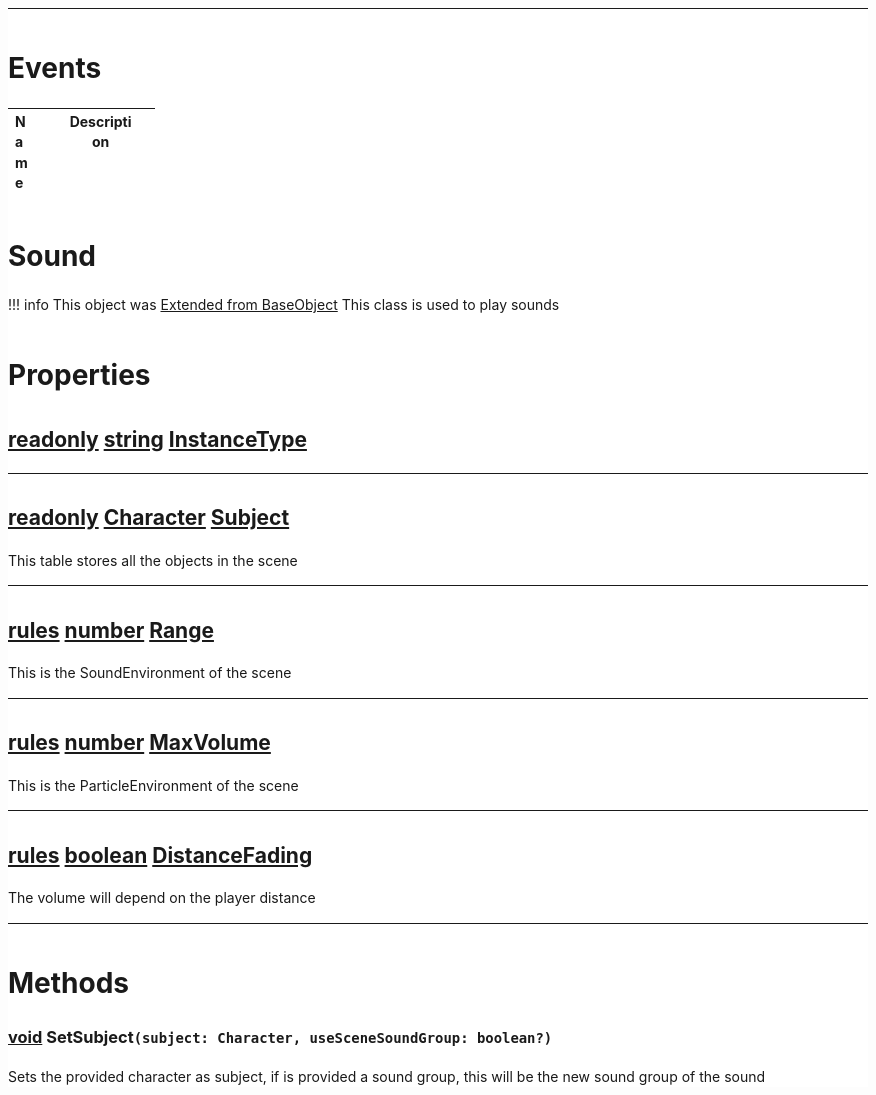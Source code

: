 ___

# Events
|<div style="width:20%; max-size: 20%">Name</div>|<div style="width:80%; max-size: 80%">Description</div>|
|---|---|





# Sound
!!! info 
	 This object was [Extended from BaseObject](BaseObject.md)
This class is used to play sounds
	 
 
# Properties

## [readonly](readonly.md) [string](string.md) <u>InstanceType</u> 

___
## [readonly](readonly.md) [Character](Character.md) <u>Subject</u> 
This table stores all the objects in the scene
		
___
## [rules](rules.md) [number](number.md) <u>Range</u> 
This is the SoundEnvironment of the scene
		
___
## [rules](rules.md) [number](number.md) <u>MaxVolume</u> 
This is the ParticleEnvironment of the scene
		
___
## [rules](rules.md) [boolean](boolean.md) <u>DistanceFading</u> 
The volume will depend on the player distance

___


# Methods

### [void](https://create.roblox.com/docs/scripting/luau/nil) SetSubject`(subject: Character, useSceneSoundGroup: boolean?)` 
Sets the provided character as subject, if is provided a sound group, this will be the new sound group of the sound
	